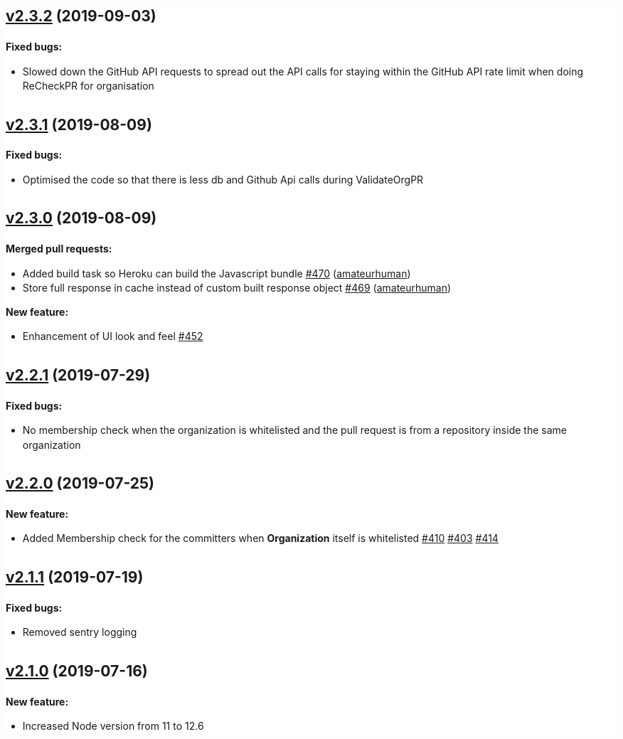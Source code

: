 ## [v2.3.2](https://github.com/cla-assistant/cla-assistant/tree/v2.3.2) (2019-09-03)
**Fixed bugs:**
- Slowed down the GitHub API requests to spread out the API calls  for staying within the GitHub API rate limit when doing ReCheckPR for organisation 

## [v2.3.1](https://github.com/cla-assistant/cla-assistant/tree/v2.3.1) (2019-08-09)
**Fixed bugs:**
- Optimised the code so that there is less db and Github Api calls during ValidateOrgPR 

## [v2.3.0](https://github.com/cla-assistant/cla-assistant/tree/v2.3.0) (2019-08-09)

**Merged pull requests:**
- Added  build task so Heroku can build the Javascript bundle [#470](https://github.com/cla-assistant/cla-assistant/pull/470) ([amateurhuman](https://github.com/amateurhuman))
- Store full response in cache instead of custom built response object [#469](https://github.com/cla-assistant/cla-assistant/pull/470) ([amateurhuman](https://github.com/amateurhuman))

**New feature:**
-  Enhancement of  UI look and feel [#452](https://github.com/cla-assistant/cla-assistant/issues/452) 

## [v2.2.1](https://github.com/cla-assistant/cla-assistant/tree/v2.2.1) (2019-07-29)

**Fixed bugs:**
- No membership check when the organization is whitelisted and the pull request is from a repository inside the same organization  

## [v2.2.0](https://github.com/cla-assistant/cla-assistant/tree/v2.2.0) (2019-07-25)

**New feature:**
- Added Membership check for the committers when **Organization** itself is whitelisted [#410](https://github.com/cla-assistant/cla-assistant/pull/410) [#403](https://github.com/cla-assistant/cla-assistant/issues/403) [#414](https://github.com/cla-assistant/cla-assistant/issues/414)

## [v2.1.1](https://github.com/cla-assistant/cla-assistant/tree/v2.1.1) (2019-07-19)

**Fixed bugs:**
- Removed sentry logging 

## [v2.1.0](https://github.com/cla-assistant/cla-assistant/tree/v2.1.0) (2019-07-16)

**New feature:**
- Increased Node version from 11 to 12.6
